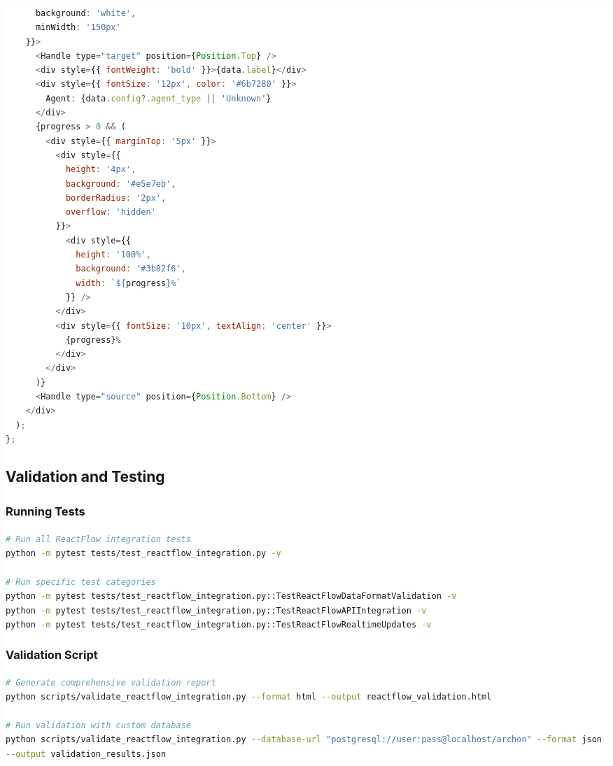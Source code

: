```javascript
      background: 'white',
      minWidth: '150px'
    }}>
      <Handle type="target" position={Position.Top} />
      <div style={{ fontWeight: 'bold' }}>{data.label}</div>
      <div style={{ fontSize: '12px', color: '#6b7280' }}>
        Agent: {data.config?.agent_type || 'Unknown'}
      </div>
      {progress > 0 && (
        <div style={{ marginTop: '5px' }}>
          <div style={{
            height: '4px',
            background: '#e5e7eb',
            borderRadius: '2px',
            overflow: 'hidden'
          }}>
            <div style={{
              height: '100%',
              background: '#3b82f6',
              width: `${progress}%`
            }} />
          </div>
          <div style={{ fontSize: '10px', textAlign: 'center' }}>
            {progress}%
          </div>
        </div>
      )}
      <Handle type="source" position={Position.Bottom} />
    </div>
  );
};
```

## Validation and Testing

### Running Tests

```bash
# Run all ReactFlow integration tests
python -m pytest tests/test_reactflow_integration.py -v

# Run specific test categories
python -m pytest tests/test_reactflow_integration.py::TestReactFlowDataFormatValidation -v
python -m pytest tests/test_reactflow_integration.py::TestReactFlowAPIIntegration -v
python -m pytest tests/test_reactflow_integration.py::TestReactFlowRealtimeUpdates -v
```

### Validation Script

```bash
# Generate comprehensive validation report
python scripts/validate_reactflow_integration.py --format html --output reactflow_validation.html

# Run validation with custom database
python scripts/validate_reactflow_integration.py --database-url "postgresql://user:pass@localhost/archon" --format json --output validation_results.json
```

